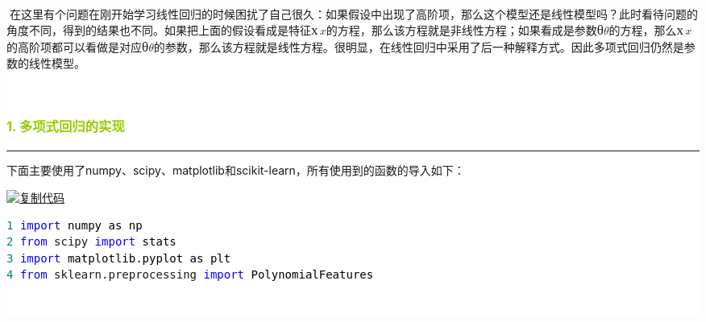 <p>&nbsp;在这里有个问题在刚开始学习线性回归的时候困扰了自己很久：如果假设中出现了高阶项，那么这个模型还是线性模型吗？此时看待问题的角度不同，得到的结果也不同。如果把上面的假设看成是特征<span class="MathJax_Preview" style="color: inherit;"></span><span class="MathJax" id="MathJax-Element-12-Frame" tabindex="0" data-mathml="<math xmlns=&quot;http://www.w3.org/1998/Math/MathML&quot;><mi>x</mi></math>" role="presentation" style="position: relative;"><nobr aria-hidden="true"><span class="math" id="MathJax-Span-101" style="width: 0.764em; display: inline-block;"><span style="display: inline-block; position: relative; width: 0.588em; height: 0px; font-size: 122%;"><span style="position: absolute; clip: rect(1.525em, 1000.53em, 2.345em, -999.997em); top: -2.163em; left: 0em;"><span class="mrow" id="MathJax-Span-102"><span class="mi" id="MathJax-Span-103" style="font-family: MathJax_Math-italic;">x</span></span><span style="display: inline-block; width: 0px; height: 2.169em;"></span></span></span><span style="display: inline-block; overflow: hidden; vertical-align: -0.068em; border-left: 0px solid; width: 0px; height: 0.718em;"></span></span></nobr><span class="MJX_Assistive_MathML" role="presentation"><math xmlns="http://www.w3.org/1998/Math/MathML"><mi>x</mi></math></span></span><script type="math/tex" id="MathJax-Element-12">x</script>的方程，那么该方程就是非线性方程；如果看成是参数<span class="MathJax_Preview" style="color: inherit;"></span><span class="MathJax" id="MathJax-Element-13-Frame" tabindex="0" data-mathml="<math xmlns=&quot;http://www.w3.org/1998/Math/MathML&quot;><mi>&amp;#x03B8;</mi></math>" role="presentation" style="position: relative;"><nobr aria-hidden="true"><span class="math" id="MathJax-Span-104" style="width: 0.588em; display: inline-block;"><span style="display: inline-block; position: relative; width: 0.471em; height: 0px; font-size: 122%;"><span style="position: absolute; clip: rect(1.291em, 1000.47em, 2.345em, -999.997em); top: -2.163em; left: 0em;"><span class="mrow" id="MathJax-Span-105"><span class="mi" id="MathJax-Span-106" style="font-family: MathJax_Math-italic;">θ</span></span><span style="display: inline-block; width: 0px; height: 2.169em;"></span></span></span><span style="display: inline-block; overflow: hidden; vertical-align: -0.068em; border-left: 0px solid; width: 0px; height: 1.004em;"></span></span></nobr><span class="MJX_Assistive_MathML" role="presentation"><math xmlns="http://www.w3.org/1998/Math/MathML"><mi>θ</mi></math></span></span><script type="math/tex" id="MathJax-Element-13">\theta</script>的方程，那么<span class="MathJax_Preview" style="color: inherit;"></span><span class="MathJax" id="MathJax-Element-14-Frame" tabindex="0" data-mathml="<math xmlns=&quot;http://www.w3.org/1998/Math/MathML&quot;><mi>x</mi></math>" role="presentation" style="position: relative;"><nobr aria-hidden="true"><span class="math" id="MathJax-Span-107" style="width: 0.764em; display: inline-block;"><span style="display: inline-block; position: relative; width: 0.588em; height: 0px; font-size: 122%;"><span style="position: absolute; clip: rect(1.525em, 1000.53em, 2.345em, -999.997em); top: -2.163em; left: 0em;"><span class="mrow" id="MathJax-Span-108"><span class="mi" id="MathJax-Span-109" style="font-family: MathJax_Math-italic;">x</span></span><span style="display: inline-block; width: 0px; height: 2.169em;"></span></span></span><span style="display: inline-block; overflow: hidden; vertical-align: -0.068em; border-left: 0px solid; width: 0px; height: 0.718em;"></span></span></nobr><span class="MJX_Assistive_MathML" role="presentation"><math xmlns="http://www.w3.org/1998/Math/MathML"><mi>x</mi></math></span></span><script type="math/tex" id="MathJax-Element-14">x</script>的高阶项都可以看做是对应<span class="MathJax_Preview" style="color: inherit;"></span><span class="MathJax" id="MathJax-Element-15-Frame" tabindex="0" data-mathml="<math xmlns=&quot;http://www.w3.org/1998/Math/MathML&quot;><mi>&amp;#x03B8;</mi></math>" role="presentation" style="position: relative;"><nobr aria-hidden="true"><span class="math" id="MathJax-Span-110" style="width: 0.588em; display: inline-block;"><span style="display: inline-block; position: relative; width: 0.471em; height: 0px; font-size: 122%;"><span style="position: absolute; clip: rect(1.291em, 1000.47em, 2.345em, -999.997em); top: -2.163em; left: 0em;"><span class="mrow" id="MathJax-Span-111"><span class="mi" id="MathJax-Span-112" style="font-family: MathJax_Math-italic;">θ</span></span><span style="display: inline-block; width: 0px; height: 2.169em;"></span></span></span><span style="display: inline-block; overflow: hidden; vertical-align: -0.068em; border-left: 0px solid; width: 0px; height: 1.004em;"></span></span></nobr><span class="MJX_Assistive_MathML" role="presentation"><math xmlns="http://www.w3.org/1998/Math/MathML"><mi>θ</mi></math></span></span><script type="math/tex" id="MathJax-Element-15">\theta</script>的参数，那么该方程就是线性方程。很明显，在线性回归中采用了后一种解释方式。因此多项式回归仍然是参数的线性模型。</p>
<p>&nbsp;</p>
<h3><span style="color: #99cc00;">1. 多项式回归的实现</span></h3>
<hr>
<p>下面主要使用了numpy、scipy、matplotlib和scikit-learn，所有使用到的函数的导入如下：</p>
<div class="cnblogs_code"><div class="cnblogs_code_toolbar"><span class="cnblogs_code_copy"><a href="javascript:void(0);" onclick="copyCnblogsCode(this)" title="复制代码"><img src="//common.cnblogs.com/images/copycode.gif" alt="复制代码"></a></span></div>
<pre><span style="color: #008080;">1</span> <span style="color: #0000ff;">import</span><span style="color: #000000;"> numpy as np
</span><span style="color: #008080;">2</span> <span style="color: #0000ff;">from</span> scipy <span style="color: #0000ff;">import</span><span style="color: #000000;"> stats
</span><span style="color: #008080;">3</span> <span style="color: #0000ff;">import</span><span style="color: #000000;"> matplotlib.pyplot as plt
</span><span style="color: #008080;">4</span> <span style="color: #0000ff;">from</span> sklearn.preprocessing <span style="color: #0000ff;">import</span><span style="color: #000000;"> PolynomialFeatures